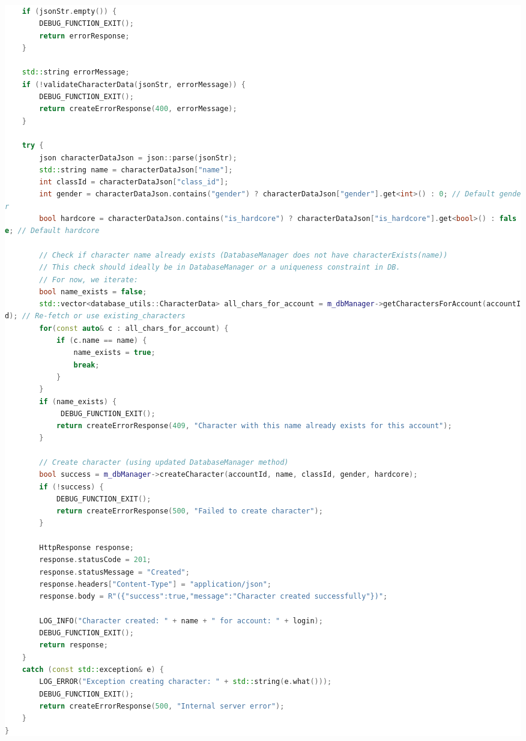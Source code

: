 ```cpp
    if (jsonStr.empty()) {
        DEBUG_FUNCTION_EXIT();
        return errorResponse;
    }
    
    std::string errorMessage;
    if (!validateCharacterData(jsonStr, errorMessage)) {
        DEBUG_FUNCTION_EXIT();
        return createErrorResponse(400, errorMessage);
    }
    
    try {
        json characterDataJson = json::parse(jsonStr);
        std::string name = characterDataJson["name"];
        int classId = characterDataJson["class_id"];
        int gender = characterDataJson.contains("gender") ? characterDataJson["gender"].get<int>() : 0; // Default gender
        bool hardcore = characterDataJson.contains("is_hardcore") ? characterDataJson["is_hardcore"].get<bool>() : false; // Default hardcore

        // Check if character name already exists (DatabaseManager does not have characterExists(name))
        // This check should ideally be in DatabaseManager or a uniqueness constraint in DB.
        // For now, we iterate:
        bool name_exists = false;
        std::vector<database_utils::CharacterData> all_chars_for_account = m_dbManager->getCharactersForAccount(accountId); // Re-fetch or use existing_characters
        for(const auto& c : all_chars_for_account) {
            if (c.name == name) {
                name_exists = true;
                break;
            }
        }
        if (name_exists) {
             DEBUG_FUNCTION_EXIT();
            return createErrorResponse(409, "Character with this name already exists for this account");
        }
        
        // Create character (using updated DatabaseManager method)
        bool success = m_dbManager->createCharacter(accountId, name, classId, gender, hardcore);
        if (!success) {
            DEBUG_FUNCTION_EXIT();
            return createErrorResponse(500, "Failed to create character");
        }
        
        HttpResponse response;
        response.statusCode = 201;
        response.statusMessage = "Created";
        response.headers["Content-Type"] = "application/json";
        response.body = R"({"success":true,"message":"Character created successfully"})";
        
        LOG_INFO("Character created: " + name + " for account: " + login);
        DEBUG_FUNCTION_EXIT();
        return response;
    }
    catch (const std::exception& e) {
        LOG_ERROR("Exception creating character: " + std::string(e.what()));
        DEBUG_FUNCTION_EXIT();
        return createErrorResponse(500, "Internal server error");
    }
}

```